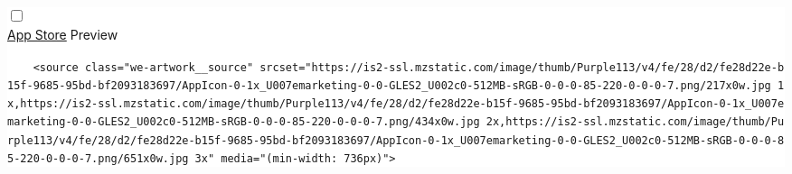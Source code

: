 



<main class="selfclear is-app-theme">
  <style id="ember93249207" class="ember-view"></style>

  

  <div id="ember93249208" class="focusing-outlet ember-view"><div id="ember93249209" class="ember-view"><div id="ember93249210" class="focusing-outlet ember-view"><div id="ember93249211" class="ember-view">
  <input id="localnav-menustate" class="localnav-menustate" type="checkbox">
<nav id="localnav" class="we-localnav localnav " role="navigation" data-sticky>
  <div class="localnav-wrapper">
    <div class="localnav-background we-localnav__background"></div>
    <div class="localnav-content">
      <div class="localnav-title we-localnav__title">
        <a href="https://www.apple.com/ios/app-store/" data-we-link-to-exclude><span class="we-localnav__title__product" data-test-we-localnav-store-title>App Store</span></a> <span class="we-localnav__title__qualifier" data-test-we-localnav-preview-title>Preview</span>
      </div>
      <div class="localnav-menu we-localnav__menu we-localnav__menu--app">
        <div class="localnav-actions we-localnav__actions">
            <div class="localnav-action localnav-action-button we-localnav__action">
            </div>
        </div>
      </div>
    </div>
  </div>
</nav>
<label id="localnav-curtain" for="localnav-menustate"></label>



<div id="ember93249214" class="animation-wrapper is-visible ember-view">
    <div id="ember93249215" style="display: none;" class="ember-view"><div class="l-content-width we-banner" role="alert">
    <p class="we-banner__copy">This app is only available on the App Store for iOS devices.</p>
</div>
</div>

  <div id="ember93249216" class="ember-view"><section id="ember93249217" class="l-content-width section section--hero product-hero ember-view"><div class="l-row">
  <div class="product-hero__media l-column small-5 medium-4 large-3 small-valign-top">
      <picture id="ember93249218" class="we-artwork ember-view product-hero__artwork we-artwork--fullwidth we-artwork--ios-app-icon">
        <source class="we-artwork__source" srcset="https://is2-ssl.mzstatic.com/image/thumb/Purple113/v4/fe/28/d2/fe28d22e-b15f-9685-95bd-bf2093183697/AppIcon-0-1x_U007emarketing-0-0-GLES2_U002c0-512MB-sRGB-0-0-0-85-220-0-0-0-7.png/230x0w.jpg 1x,https://is2-ssl.mzstatic.com/image/thumb/Purple113/v4/fe/28/d2/fe28d22e-b15f-9685-95bd-bf2093183697/AppIcon-0-1x_U007emarketing-0-0-GLES2_U002c0-512MB-sRGB-0-0-0-85-220-0-0-0-7.png/460x0w.jpg 2x,https://is2-ssl.mzstatic.com/image/thumb/Purple113/v4/fe/28/d2/fe28d22e-b15f-9685-95bd-bf2093183697/AppIcon-0-1x_U007emarketing-0-0-GLES2_U002c0-512MB-sRGB-0-0-0-85-220-0-0-0-7.png/690x0w.jpg 3x" media="(min-width: 1069px)">


        <source class="we-artwork__source" srcset="https://is2-ssl.mzstatic.com/image/thumb/Purple113/v4/fe/28/d2/fe28d22e-b15f-9685-95bd-bf2093183697/AppIcon-0-1x_U007emarketing-0-0-GLES2_U002c0-512MB-sRGB-0-0-0-85-220-0-0-0-7.png/217x0w.jpg 1x,https://is2-ssl.mzstatic.com/image/thumb/Purple113/v4/fe/28/d2/fe28d22e-b15f-9685-95bd-bf2093183697/AppIcon-0-1x_U007emarketing-0-0-GLES2_U002c0-512MB-sRGB-0-0-0-85-220-0-0-0-7.png/434x0w.jpg 2x,https://is2-ssl.mzstatic.com/image/thumb/Purple113/v4/fe/28/d2/fe28d22e-b15f-9685-95bd-bf2093183697/AppIcon-0-1x_U007emarketing-0-0-GLES2_U002c0-512MB-sRGB-0-0-0-85-220-0-0-0-7.png/651x0w.jpg 3x" media="(min-width: 736px)">

